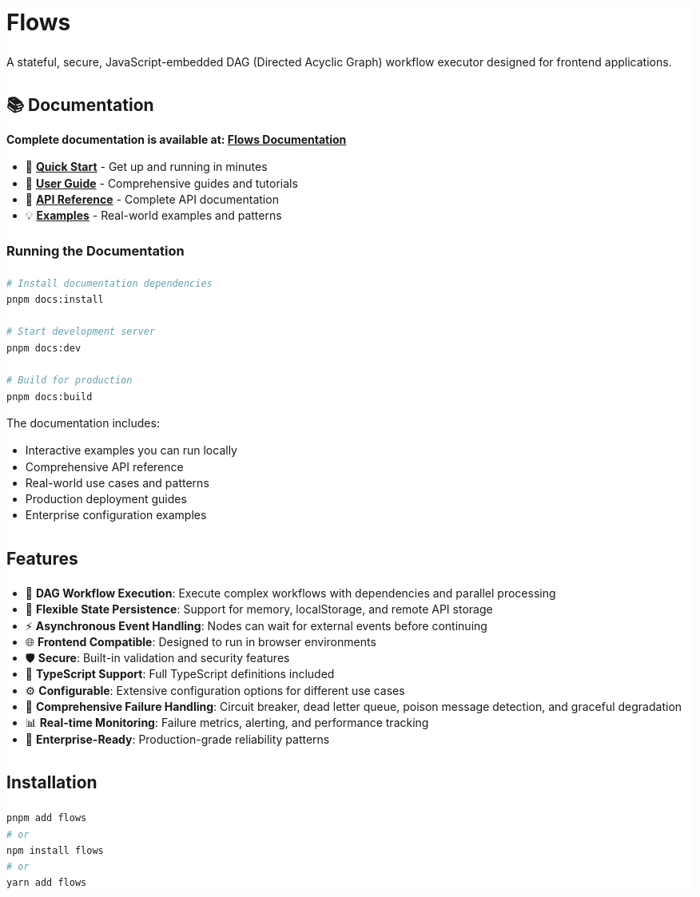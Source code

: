 # Flows

A stateful, secure, JavaScript-embedded DAG (Directed Acyclic Graph) workflow executor designed for frontend applications.

## 📚 Documentation

**Complete documentation is available at: [Flows Documentation](./docs/)**

- 🚀 **[Quick Start](./docs/guide/quick-start.md)** - Get up and running in minutes
- 📖 **[User Guide](./docs/guide/introduction.md)** - Comprehensive guides and tutorials  
- 🔧 **[API Reference](./docs/api/core.md)** - Complete API documentation
- 💡 **[Examples](./docs/examples/)** - Real-world examples and patterns

### Running the Documentation

```bash
# Install documentation dependencies
pnpm docs:install

# Start development server
pnpm docs:dev

# Build for production
pnpm docs:build
```

The documentation includes:
- Interactive examples you can run locally
- Comprehensive API reference
- Real-world use cases and patterns
- Production deployment guides
- Enterprise configuration examples

## Features

- 🔄 **DAG Workflow Execution**: Execute complex workflows with dependencies and parallel processing
- 💾 **Flexible State Persistence**: Support for memory, localStorage, and remote API storage
- ⚡ **Asynchronous Event Handling**: Nodes can wait for external events before continuing
- 🌐 **Frontend Compatible**: Designed to run in browser environments
- 🛡️ **Secure**: Built-in validation and security features
- 📝 **TypeScript Support**: Full TypeScript definitions included
- ⚙️ **Configurable**: Extensive configuration options for different use cases
- 🚨 **Comprehensive Failure Handling**: Circuit breaker, dead letter queue, poison message detection, and graceful degradation
- 📊 **Real-time Monitoring**: Failure metrics, alerting, and performance tracking
- 🔧 **Enterprise-Ready**: Production-grade reliability patterns

## Installation

```bash
pnpm add flows
# or
npm install flows
# or
yarn add flows
```
